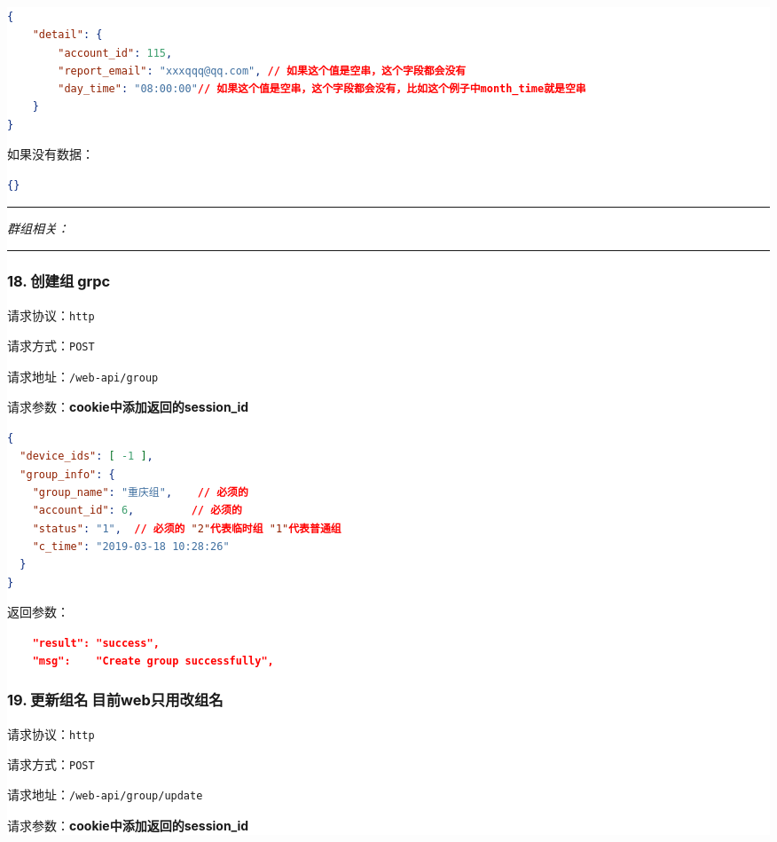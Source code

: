 ``` json
{
    "detail": {
        "account_id": 115,
        "report_email": "xxxqqq@qq.com", // 如果这个值是空串，这个字段都会没有
        "day_time": "08:00:00"// 如果这个值是空串，这个字段都会没有，比如这个例子中month_time就是空串
    }
}

```
如果没有数据：
``` json
{}
```


***
*群组相关：*
***

### 18. 创建组  grpc
请求协议：`http`

请求方式：`POST`

请求地址：`/web-api/group`

请求参数：**cookie中添加返回的session_id** 


``` json
{
  "device_ids": [ -1 ],
  "group_info": {
    "group_name": "重庆组",    // 必须的
    "account_id": 6,         // 必须的
    "status": "1",  // 必须的 "2"代表临时组 "1"代表普通组 
    "c_time": "2019-03-18 10:28:26"
  }
}
```
返回参数：  

``` json
    "result": "success",
    "msg":    "Create group successfully",
```

### 19. 更新组名  目前web只用改组名

请求协议：`http`

请求方式：`POST`

请求地址：`/web-api/group/update`

请求参数：**cookie中添加返回的session_id** 

